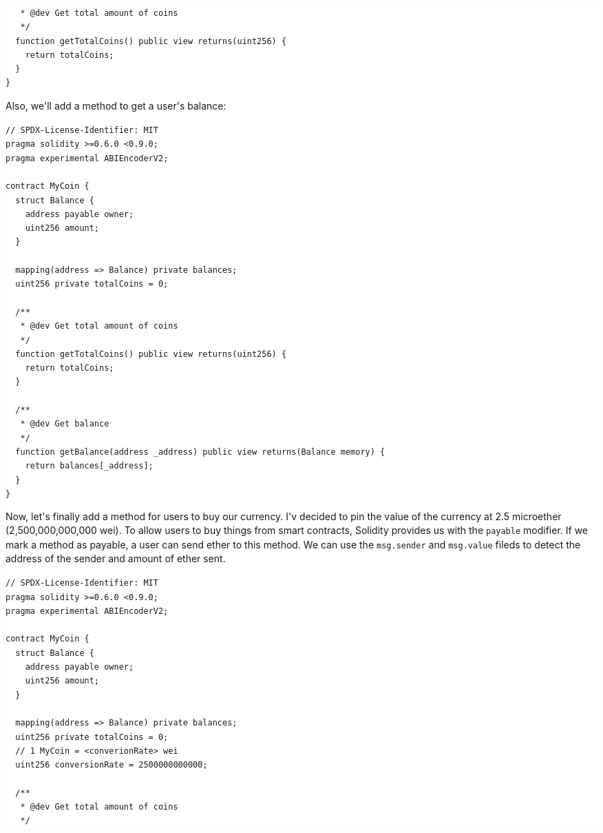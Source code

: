 ```sol
   * @dev Get total amount of coins
   */
  function getTotalCoins() public view returns(uint256) {
    return totalCoins;
  }
}
```

Also, we'll add a method to get a user's balance:

```sol
// SPDX-License-Identifier: MIT
pragma solidity >=0.6.0 <0.9.0;
pragma experimental ABIEncoderV2;

contract MyCoin {
  struct Balance {
    address payable owner;
    uint256 amount;
  }

  mapping(address => Balance) private balances;
  uint256 private totalCoins = 0;

  /**
   * @dev Get total amount of coins
   */
  function getTotalCoins() public view returns(uint256) {
    return totalCoins;
  }

  /**
   * @dev Get balance
   */
  function getBalance(address _address) public view returns(Balance memory) {
    return balances[_address];
  }
}
```

Now, let's finally add a method for users to buy our currency. I'v decided to pin the value of the currency at 2.5 microether (2,500,000,000,000 wei). To allow users to buy things from smart contracts, Solidity provides us with the `payable` modifier. If we mark a method as payable, a user can send ether to this method. We can use the `msg.sender` and `msg.value` fileds to detect the address of the sender and amount of ether sent.

```sol
// SPDX-License-Identifier: MIT
pragma solidity >=0.6.0 <0.9.0;
pragma experimental ABIEncoderV2;

contract MyCoin {
  struct Balance {
    address payable owner;
    uint256 amount;
  }

  mapping(address => Balance) private balances;
  uint256 private totalCoins = 0;
  // 1 MyCoin = <converionRate> wei
  uint256 conversionRate = 2500000000000;

  /**
   * @dev Get total amount of coins
   */
```